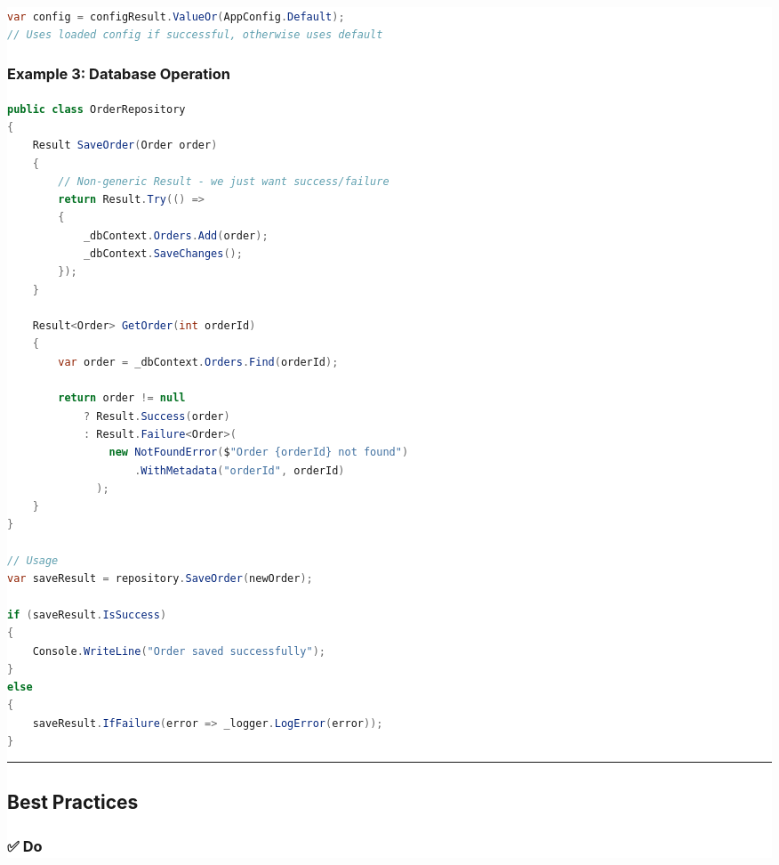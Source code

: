 ```csharp
var config = configResult.ValueOr(AppConfig.Default);
// Uses loaded config if successful, otherwise uses default
```

### Example 3: Database Operation

```csharp
public class OrderRepository
{
    Result SaveOrder(Order order)
    {
        // Non-generic Result - we just want success/failure
        return Result.Try(() => 
        {
            _dbContext.Orders.Add(order);
            _dbContext.SaveChanges();
        });
    }
    
    Result<Order> GetOrder(int orderId)
    {
        var order = _dbContext.Orders.Find(orderId);
        
        return order != null
            ? Result.Success(order)
            : Result.Failure<Order>(
                new NotFoundError($"Order {orderId} not found")
                    .WithMetadata("orderId", orderId)
              );
    }
}

// Usage
var saveResult = repository.SaveOrder(newOrder);

if (saveResult.IsSuccess)
{
    Console.WriteLine("Order saved successfully");
}
else
{
    saveResult.IfFailure(error => _logger.LogError(error));
}
```

---

## Best Practices

### ✅ Do
